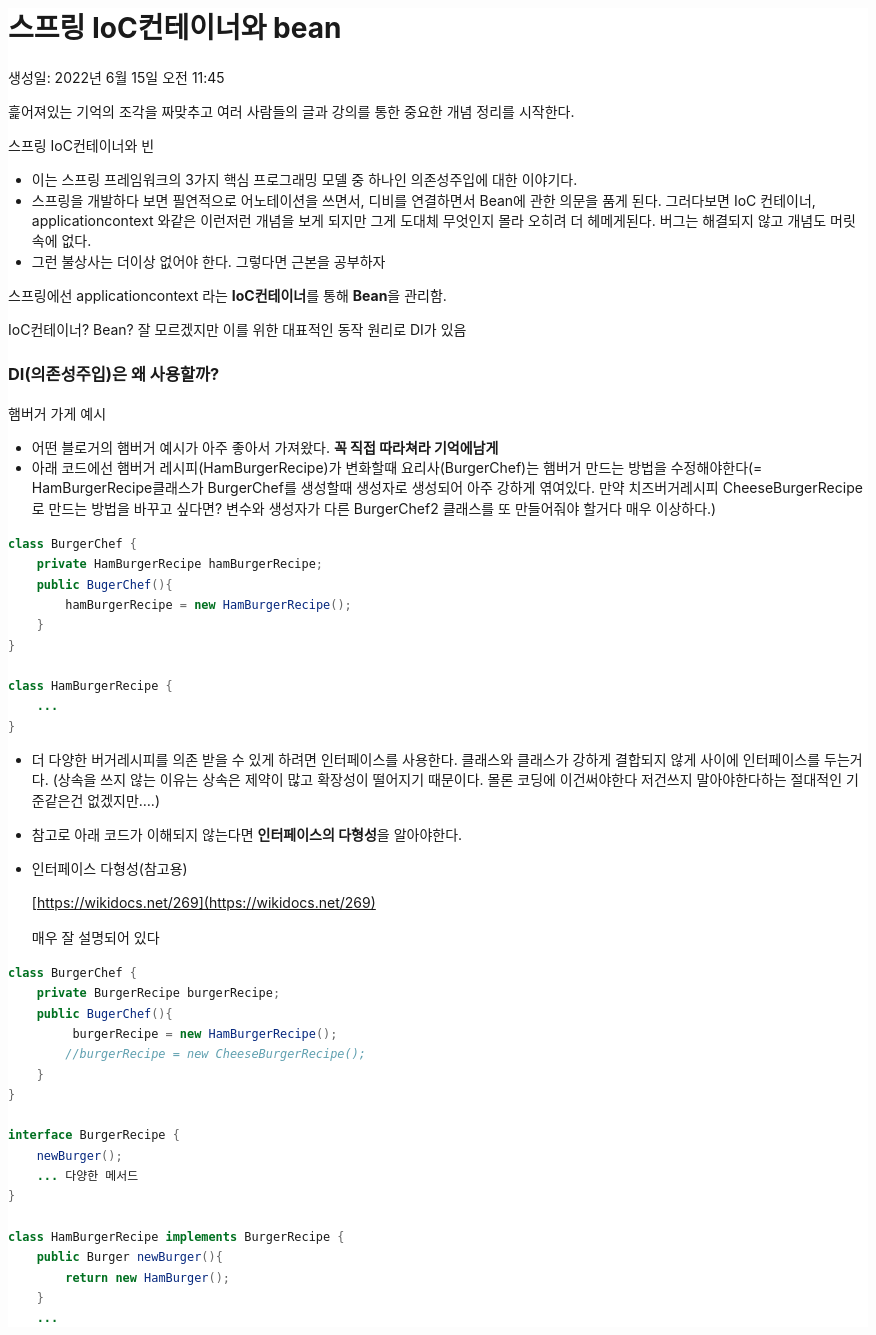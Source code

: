 # 스프링 IoC컨테이너와 bean

생성일: 2022년 6월 15일 오전 11:45

흝어져있는 기억의 조각을 짜맞추고 여러 사람들의 글과 강의를 통한 중요한 개념 정리를 시작한다.


스프링 IoC컨테이너와 빈

- 이는 스프링 프레임워크의 3가지 핵심 프로그래밍 모델 중 하나인 의존성주입에 대한 이야기다.
- 스프링을 개발하다 보면 필연적으로 어노테이션을 쓰면서, 디비를 연결하면서 Bean에 관한 의문을 품게 된다. 그러다보면 IoC 컨테이너, applicationcontext 와같은 이런저런 개념을 보게 되지만 그게 도대체 무엇인지 몰라 오히려 더 헤메게된다. 버그는 해결되지 않고 개념도 머릿속에 없다.
- 그런 불상사는 더이상 없어야 한다. 그렇다면 근본을 공부하자

스프링에선 applicationcontext 라는 **IoC컨테이너**를 통해 **Bean**을 관리함.

IoC컨테이너? Bean? 잘 모르겠지만 이를 위한 대표적인 동작 원리로 DI가 있음

### DI(의존성주입)은 왜 사용할까?

햄버거 가게 예시

- 어떤 블로거의 햄버거 예시가 아주 좋아서 가져왔다. **꼭 직접 따라쳐라 기억에남게**
- 아래 코드에선 햄버거 레시피(HamBurgerRecipe)가 변화할때 요리사(BurgerChef)는 햄버거 만드는 방법을 수정해야한다(= HamBurgerRecipe클래스가 BurgerChef를 생성할때 생성자로 생성되어 아주 강하게 엮여있다. 만약 치즈버거레시피 CheeseBurgerRecipe 로 만드는 방법을 바꾸고 싶다면? 변수와 생성자가 다른 BurgerChef2 클래스를 또 만들어줘야 할거다 매우 이상하다.)

```java
class BurgerChef {
	private HamBurgerRecipe hamBurgerRecipe;
	public BugerChef(){
		hamBurgerRecipe = new HamBurgerRecipe();
	}
}

class HamBurgerRecipe {
	...
}
```

- 더 다양한 버거레시피를 의존 받을 수 있게 하려면 인터페이스를 사용한다. 클래스와 클래스가 강하게 결합되지 않게 사이에 인터페이스를 두는거다. (상속을 쓰지 않는 이유는 상속은 제약이 많고 확장성이 떨어지기 때문이다. 몰론 코딩에 이건써야한다 저건쓰지 말아야한다하는 절대적인 기준같은건 없겠지만….)
- 참고로 아래 코드가 이해되지 않는다면 **인터페이스의 다형성**을 알아야한다.
- 인터페이스 다형성(참고용)
    
    [https://wikidocs.net/269](https://wikidocs.net/269)
    
    매우 잘 설명되어 있다
    

```java
class BurgerChef {
	private BurgerRecipe burgerRecipe;
	public BugerChef(){
		 burgerRecipe = new HamBurgerRecipe();
		//burgerRecipe = new CheeseBurgerRecipe();
	}
}

interface BurgerRecipe {
	newBurger();
	... 다양한 메서드 
}

class HamBurgerRecipe implements BurgerRecipe {
	public Burger newBurger(){
		return new HamBurger();
	}
	...
```
